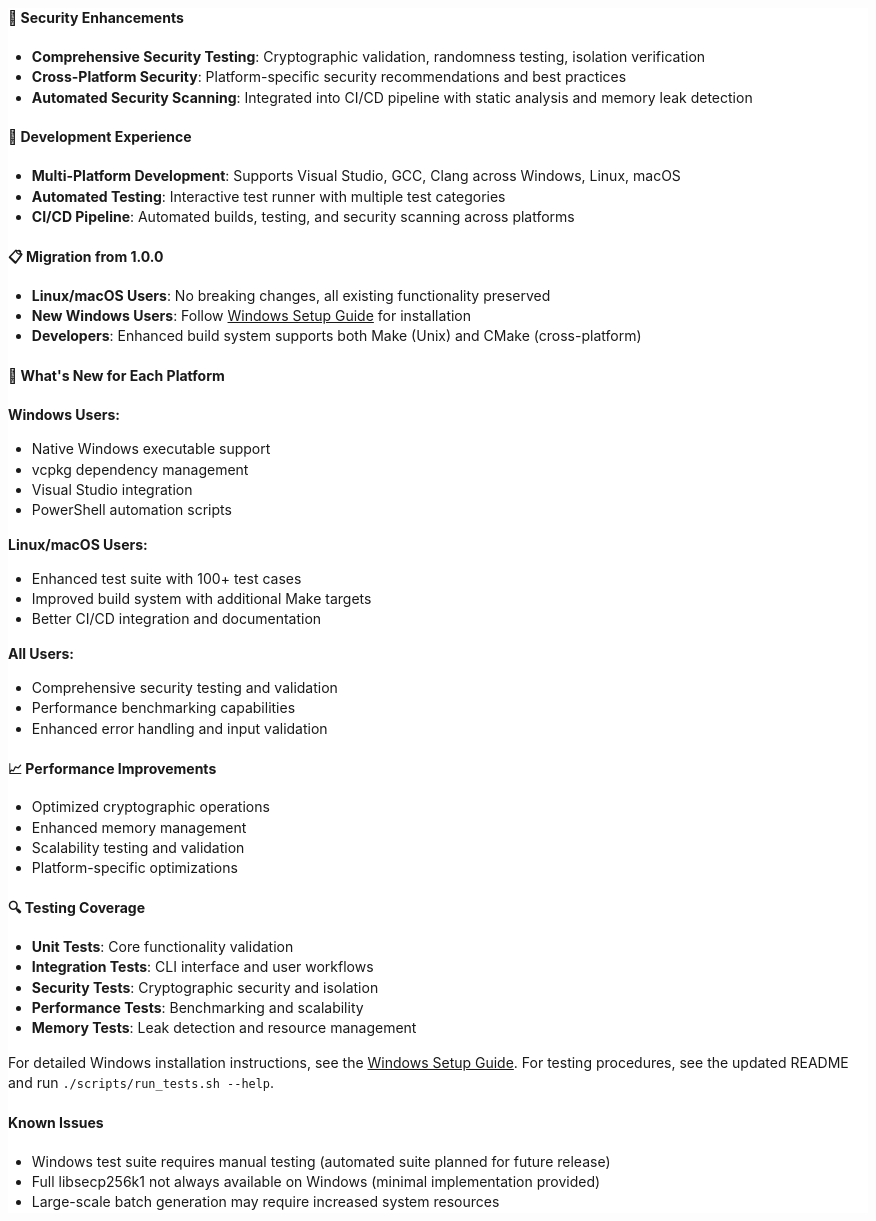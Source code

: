 #### 🔐 Security Enhancements
- **Comprehensive Security Testing**: Cryptographic validation, randomness testing, isolation verification
- **Cross-Platform Security**: Platform-specific security recommendations and best practices
- **Automated Security Scanning**: Integrated into CI/CD pipeline with static analysis and memory leak detection

#### 🚀 Development Experience
- **Multi-Platform Development**: Supports Visual Studio, GCC, Clang across Windows, Linux, macOS
- **Automated Testing**: Interactive test runner with multiple test categories
- **CI/CD Pipeline**: Automated builds, testing, and security scanning across platforms

#### 📋 Migration from 1.0.0
- **Linux/macOS Users**: No breaking changes, all existing functionality preserved
- **New Windows Users**: Follow [Windows Setup Guide](WINDOWS_SETUP.md) for installation
- **Developers**: Enhanced build system supports both Make (Unix) and CMake (cross-platform)

#### 🔄 What's New for Each Platform

**Windows Users:**
- Native Windows executable support
- vcpkg dependency management
- Visual Studio integration
- PowerShell automation scripts

**Linux/macOS Users:**
- Enhanced test suite with 100+ test cases
- Improved build system with additional Make targets
- Better CI/CD integration and documentation

**All Users:**
- Comprehensive security testing and validation
- Performance benchmarking capabilities
- Enhanced error handling and input validation

#### 📈 Performance Improvements
- Optimized cryptographic operations
- Enhanced memory management
- Scalability testing and validation
- Platform-specific optimizations

#### 🔍 Testing Coverage
- **Unit Tests**: Core functionality validation
- **Integration Tests**: CLI interface and user workflows
- **Security Tests**: Cryptographic security and isolation
- **Performance Tests**: Benchmarking and scalability
- **Memory Tests**: Leak detection and resource management

For detailed Windows installation instructions, see the [Windows Setup Guide](WINDOWS_SETUP.md).
For testing procedures, see the updated README and run `./scripts/run_tests.sh --help`.

#### Known Issues
- Windows test suite requires manual testing (automated suite planned for future release)
- Full libsecp256k1 not always available on Windows (minimal implementation provided)
- Large-scale batch generation may require increased system resources
